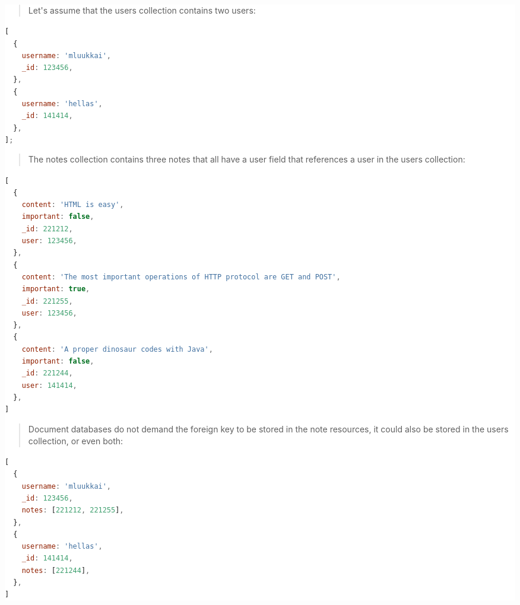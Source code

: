 > Let's assume that the users collection contains two users:

```javascript
[
  {
    username: 'mluukkai',
    _id: 123456,
  },
  {
    username: 'hellas',
    _id: 141414,
  },
];
```

> The notes collection contains three notes that all have a user field that references a user in the users collection:

```javascript
[
  {
    content: 'HTML is easy',
    important: false,
    _id: 221212,
    user: 123456,
  },
  {
    content: 'The most important operations of HTTP protocol are GET and POST',
    important: true,
    _id: 221255,
    user: 123456,
  },
  {
    content: 'A proper dinosaur codes with Java',
    important: false,
    _id: 221244,
    user: 141414,
  },
]
```

> Document databases do not demand the foreign key to be stored in the note resources, it could also be stored in the users collection, or even both:

```javascript
[
  {
    username: 'mluukkai',
    _id: 123456,
    notes: [221212, 221255],
  },
  {
    username: 'hellas',
    _id: 141414,
    notes: [221244],
  },
]
```
